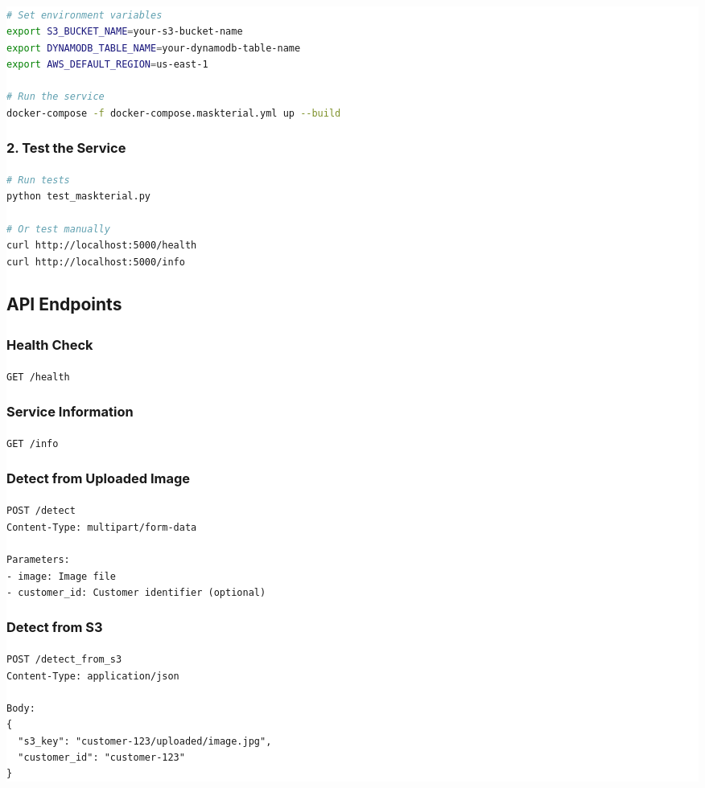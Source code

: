 ```bash
# Set environment variables
export S3_BUCKET_NAME=your-s3-bucket-name
export DYNAMODB_TABLE_NAME=your-dynamodb-table-name
export AWS_DEFAULT_REGION=us-east-1

# Run the service
docker-compose -f docker-compose.maskterial.yml up --build
```

### 2. Test the Service

```bash
# Run tests
python test_maskterial.py

# Or test manually
curl http://localhost:5000/health
curl http://localhost:5000/info
```

## API Endpoints

### Health Check
```
GET /health
```

### Service Information
```
GET /info
```

### Detect from Uploaded Image
```
POST /detect
Content-Type: multipart/form-data

Parameters:
- image: Image file
- customer_id: Customer identifier (optional)
```

### Detect from S3
```
POST /detect_from_s3
Content-Type: application/json

Body:
{
  "s3_key": "customer-123/uploaded/image.jpg",
  "customer_id": "customer-123"
}
```
